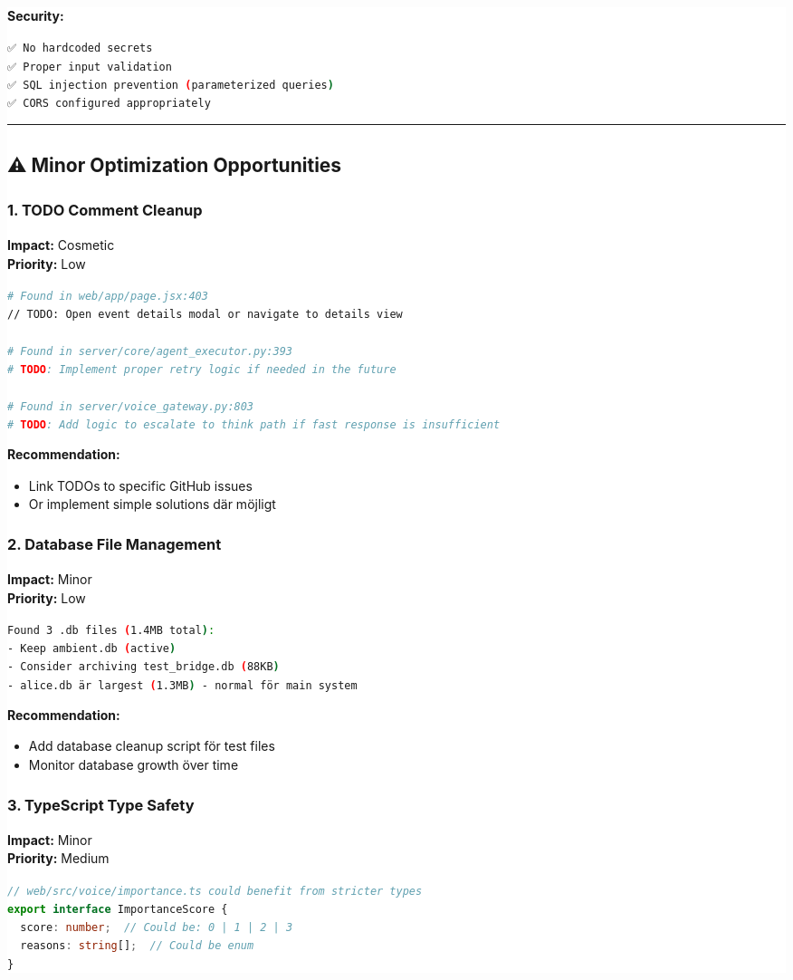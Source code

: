 **Security:**
```bash
✅ No hardcoded secrets
✅ Proper input validation
✅ SQL injection prevention (parameterized queries)
✅ CORS configured appropriately
```

---

## ⚠️ Minor Optimization Opportunities

### 1. TODO Comment Cleanup
**Impact:** Cosmetic  
**Priority:** Low

```bash
# Found in web/app/page.jsx:403
// TODO: Open event details modal or navigate to details view

# Found in server/core/agent_executor.py:393
# TODO: Implement proper retry logic if needed in the future

# Found in server/voice_gateway.py:803
# TODO: Add logic to escalate to think path if fast response is insufficient
```

**Recommendation:** 
- Link TODOs to specific GitHub issues
- Or implement simple solutions där möjligt

### 2. Database File Management
**Impact:** Minor  
**Priority:** Low

```bash
Found 3 .db files (1.4MB total):
- Keep ambient.db (active)
- Consider archiving test_bridge.db (88KB)
- alice.db är largest (1.3MB) - normal för main system
```

**Recommendation:**
- Add database cleanup script för test files
- Monitor database growth över time

### 3. TypeScript Type Safety
**Impact:** Minor  
**Priority:** Medium

```typescript
// web/src/voice/importance.ts could benefit from stricter types
export interface ImportanceScore {
  score: number;  // Could be: 0 | 1 | 2 | 3
  reasons: string[];  // Could be enum
}
```
